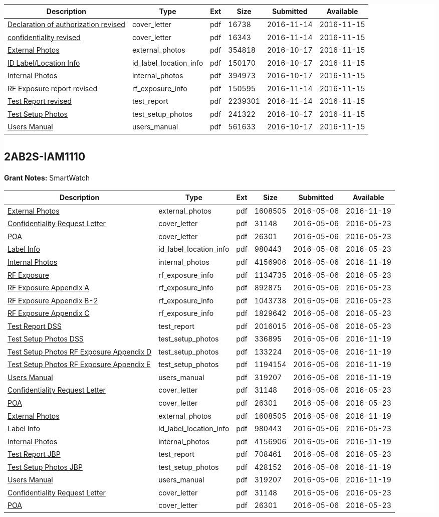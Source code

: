 | Description | Type | Ext | Size | Submitted | Available |
| ----------- | ---- | --- | ---- | --------- | --------- |
| [Declaration of authorization revised](2AB2S-IAMEP2001/8af4c7ba75364bd6b27220cfb4317e40/3194737.pdf) | cover_letter | pdf | 16738 | 2016-11-14 | 2016-11-15 |
| [confidentiality revised](2AB2S-IAMEP2001/8af4c7ba75364bd6b27220cfb4317e40/3194738.pdf) | cover_letter | pdf | 16343 | 2016-11-14 | 2016-11-15 |
| [External Photos](2AB2S-IAMEP2001/8af4c7ba75364bd6b27220cfb4317e40/3165018.pdf) | external_photos | pdf | 354818 | 2016-10-17 | 2016-11-15 |
| [ID Label/Location Info](2AB2S-IAMEP2001/8af4c7ba75364bd6b27220cfb4317e40/3165020.pdf) | id_label_location_info | pdf | 150170 | 2016-10-17 | 2016-11-15 |
| [Internal Photos](2AB2S-IAMEP2001/8af4c7ba75364bd6b27220cfb4317e40/3165019.pdf) | internal_photos | pdf | 394973 | 2016-10-17 | 2016-11-15 |
| [RF Exposure report revised](2AB2S-IAMEP2001/8af4c7ba75364bd6b27220cfb4317e40/3194740.pdf) | rf_exposure_info | pdf | 150595 | 2016-11-14 | 2016-11-15 |
| [Test Report revised](2AB2S-IAMEP2001/8af4c7ba75364bd6b27220cfb4317e40/3194739.pdf) | test_report | pdf | 2239301 | 2016-11-14 | 2016-11-15 |
| [Test Setup Photos](2AB2S-IAMEP2001/8af4c7ba75364bd6b27220cfb4317e40/3165021.pdf) | test_setup_photos | pdf | 241322 | 2016-10-17 | 2016-11-15 |
| [Users Manual](2AB2S-IAMEP2001/8af4c7ba75364bd6b27220cfb4317e40/3165022.pdf) | users_manual | pdf | 561633 | 2016-10-17 | 2016-11-15 |
## 2AB2S-IAM1110
**Grant Notes:** SmartWatch

| Description | Type | Ext | Size | Submitted | Available |
| ----------- | ---- | --- | ---- | --------- | --------- |
| [External Photos](2AB2S-IAM1110/1a679b7c5aebe686625141122c99d41c/2981739.pdf) | external_photos | pdf | 1608505 | 2016-05-06 | 2016-11-19 |
| [Confidentiality Request Letter](2AB2S-IAM1110/1a679b7c5aebe686625141122c99d41c/2981745.pdf) | cover_letter | pdf | 31148 | 2016-05-06 | 2016-05-23 |
| [POA](2AB2S-IAM1110/1a679b7c5aebe686625141122c99d41c/2981746.pdf) | cover_letter | pdf | 26301 | 2016-05-06 | 2016-05-23 |
| [Label Info](2AB2S-IAM1110/1a679b7c5aebe686625141122c99d41c/2981747.pdf) | id_label_location_info | pdf | 980443 | 2016-05-06 | 2016-05-23 |
| [Internal Photos](2AB2S-IAM1110/1a679b7c5aebe686625141122c99d41c/2981740.pdf) | internal_photos | pdf | 4156906 | 2016-05-06 | 2016-11-19 |
| [RF Exposure](2AB2S-IAM1110/1a679b7c5aebe686625141122c99d41c/2981749.pdf) | rf_exposure_info | pdf | 1134735 | 2016-05-06 | 2016-05-23 |
| [RF Exposure Appendix A](2AB2S-IAM1110/1a679b7c5aebe686625141122c99d41c/2981750.pdf) | rf_exposure_info | pdf | 892875 | 2016-05-06 | 2016-05-23 |
| [RF Exposure Appendix B-2](2AB2S-IAM1110/1a679b7c5aebe686625141122c99d41c/2981751.pdf) | rf_exposure_info | pdf | 1043738 | 2016-05-06 | 2016-05-23 |
| [RF Exposure Appendix C](2AB2S-IAM1110/1a679b7c5aebe686625141122c99d41c/2981752.pdf) | rf_exposure_info | pdf | 1829642 | 2016-05-06 | 2016-05-23 |
| [Test Report DSS](2AB2S-IAM1110/1a679b7c5aebe686625141122c99d41c/2981801.pdf) | test_report | pdf | 2016015 | 2016-05-06 | 2016-05-23 |
| [Test Setup Photos DSS](2AB2S-IAM1110/1a679b7c5aebe686625141122c99d41c/2981794.pdf) | test_setup_photos | pdf | 336895 | 2016-05-06 | 2016-11-19 |
| [Test Setup Photos RF Exposure Appendix D](2AB2S-IAM1110/1a679b7c5aebe686625141122c99d41c/2981742.pdf) | test_setup_photos | pdf | 133224 | 2016-05-06 | 2016-11-19 |
| [Test Setup Photos RF Exposure Appendix E](2AB2S-IAM1110/1a679b7c5aebe686625141122c99d41c/2981743.pdf) | test_setup_photos | pdf | 1194154 | 2016-05-06 | 2016-11-19 |
| [Users Manual](2AB2S-IAM1110/1a679b7c5aebe686625141122c99d41c/2981744.pdf) | users_manual | pdf | 319207 | 2016-05-06 | 2016-11-19 |
| [Confidentiality Request Letter](2AB2S-IAM1110/f5a587d7dfe978a84cfa297194046a1c/2981745.pdf) | cover_letter | pdf | 31148 | 2016-05-06 | 2016-05-23 |
| [POA](2AB2S-IAM1110/f5a587d7dfe978a84cfa297194046a1c/2981746.pdf) | cover_letter | pdf | 26301 | 2016-05-06 | 2016-05-23 |
| [External Photos](2AB2S-IAM1110/f5a587d7dfe978a84cfa297194046a1c/2981739.pdf) | external_photos | pdf | 1608505 | 2016-05-06 | 2016-11-19 |
| [Label Info](2AB2S-IAM1110/f5a587d7dfe978a84cfa297194046a1c/2981747.pdf) | id_label_location_info | pdf | 980443 | 2016-05-06 | 2016-05-23 |
| [Internal Photos](2AB2S-IAM1110/f5a587d7dfe978a84cfa297194046a1c/2981740.pdf) | internal_photos | pdf | 4156906 | 2016-05-06 | 2016-11-19 |
| [Test Report JBP](2AB2S-IAM1110/f5a587d7dfe978a84cfa297194046a1c/2981826.pdf) | test_report | pdf | 708461 | 2016-05-06 | 2016-05-23 |
| [Test Setup Photos JBP](2AB2S-IAM1110/f5a587d7dfe978a84cfa297194046a1c/2981821.pdf) | test_setup_photos | pdf | 428152 | 2016-05-06 | 2016-11-19 |
| [Users Manual](2AB2S-IAM1110/f5a587d7dfe978a84cfa297194046a1c/2981744.pdf) | users_manual | pdf | 319207 | 2016-05-06 | 2016-11-19 |
| [Confidentiality Request Letter](2AB2S-IAM1110/8447b18ccfc09261728d20c097f1a567/2981745.pdf) | cover_letter | pdf | 31148 | 2016-05-06 | 2016-05-23 |
| [POA](2AB2S-IAM1110/8447b18ccfc09261728d20c097f1a567/2981746.pdf) | cover_letter | pdf | 26301 | 2016-05-06 | 2016-05-23 |